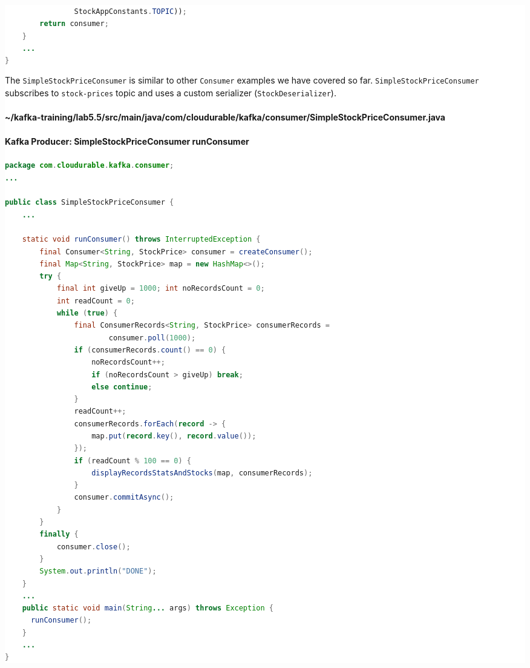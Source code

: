 ```java
                StockAppConstants.TOPIC));
        return consumer;
    }
    ...
}

```

The `SimpleStockPriceConsumer` is similar to other `Consumer` examples we have covered so far.
`SimpleStockPriceConsumer` subscribes to `stock-prices` topic and uses a custom serializer (`StockDeserializer`).


#### ~/kafka-training/lab5.5/src/main/java/com/cloudurable/kafka/consumer/SimpleStockPriceConsumer.java
#### Kafka Producer:  SimpleStockPriceConsumer runConsumer
```java
package com.cloudurable.kafka.consumer;
...

public class SimpleStockPriceConsumer {
    ...

    static void runConsumer() throws InterruptedException {
        final Consumer<String, StockPrice> consumer = createConsumer();
        final Map<String, StockPrice> map = new HashMap<>();
        try {
            final int giveUp = 1000; int noRecordsCount = 0;
            int readCount = 0;
            while (true) {
                final ConsumerRecords<String, StockPrice> consumerRecords =
                        consumer.poll(1000);
                if (consumerRecords.count() == 0) {
                    noRecordsCount++;
                    if (noRecordsCount > giveUp) break;
                    else continue;
                }
                readCount++;
                consumerRecords.forEach(record -> {
                    map.put(record.key(), record.value());
                });
                if (readCount % 100 == 0) {
                    displayRecordsStatsAndStocks(map, consumerRecords);
                }
                consumer.commitAsync();
            }
        }
        finally {
            consumer.close();
        }
        System.out.println("DONE");
    }
    ...
    public static void main(String... args) throws Exception {
      runConsumer();
    }
    ...
}

```
